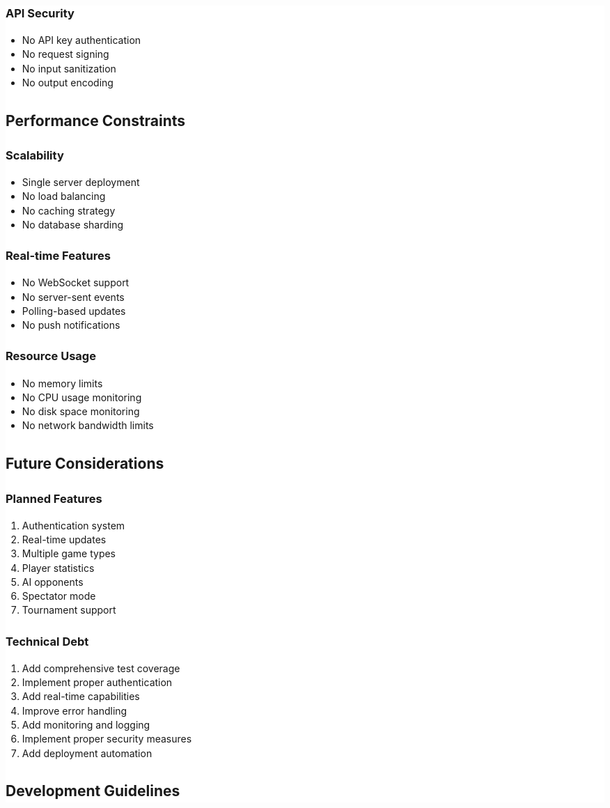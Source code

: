 ### API Security
- No API key authentication
- No request signing
- No input sanitization
- No output encoding

## Performance Constraints

### Scalability
- Single server deployment
- No load balancing
- No caching strategy
- No database sharding

### Real-time Features
- No WebSocket support
- No server-sent events
- Polling-based updates
- No push notifications

### Resource Usage
- No memory limits
- No CPU usage monitoring
- No disk space monitoring
- No network bandwidth limits

## Future Considerations

### Planned Features
1. Authentication system
2. Real-time updates
3. Multiple game types
4. Player statistics
5. AI opponents
6. Spectator mode
7. Tournament support

### Technical Debt
1. Add comprehensive test coverage
2. Implement proper authentication
3. Add real-time capabilities
4. Improve error handling
5. Add monitoring and logging
6. Implement proper security measures
7. Add deployment automation

## Development Guidelines
